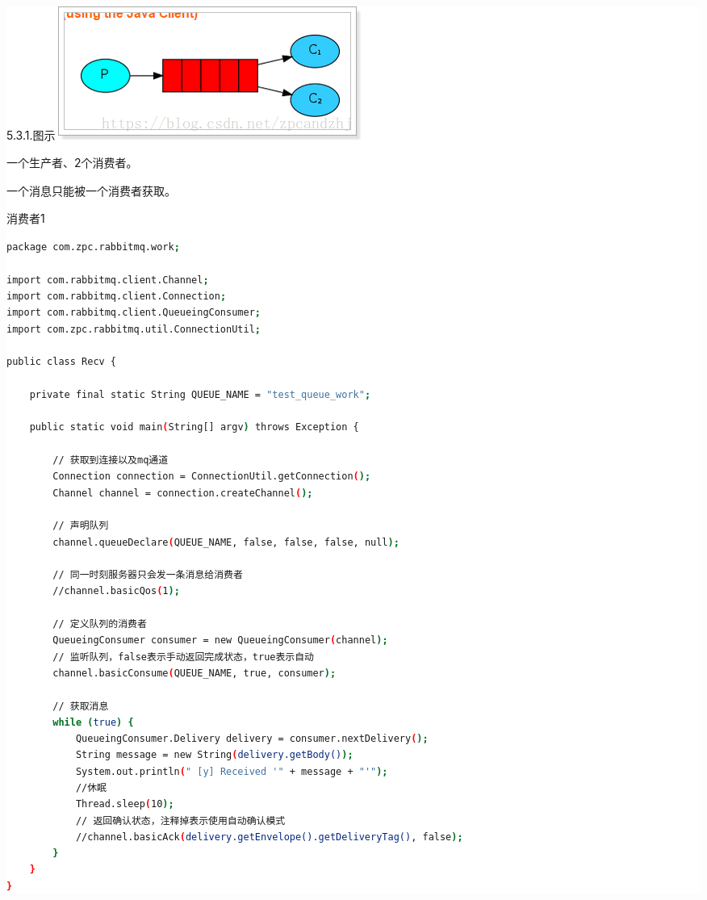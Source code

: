 5.3.1.图示
![这里写图片描述](img/70-169337377930712.png)

一个生产者、2个消费者。

一个消息只能被一个消费者获取。

消费者1

```bash
package com.zpc.rabbitmq.work;

import com.rabbitmq.client.Channel;
import com.rabbitmq.client.Connection;
import com.rabbitmq.client.QueueingConsumer;
import com.zpc.rabbitmq.util.ConnectionUtil;

public class Recv {

    private final static String QUEUE_NAME = "test_queue_work";

    public static void main(String[] argv) throws Exception {

        // 获取到连接以及mq通道
        Connection connection = ConnectionUtil.getConnection();
        Channel channel = connection.createChannel();

        // 声明队列
        channel.queueDeclare(QUEUE_NAME, false, false, false, null);

        // 同一时刻服务器只会发一条消息给消费者
        //channel.basicQos(1);

        // 定义队列的消费者
        QueueingConsumer consumer = new QueueingConsumer(channel);
        // 监听队列，false表示手动返回完成状态，true表示自动
        channel.basicConsume(QUEUE_NAME, true, consumer);

        // 获取消息
        while (true) {
            QueueingConsumer.Delivery delivery = consumer.nextDelivery();
            String message = new String(delivery.getBody());
            System.out.println(" [y] Received '" + message + "'");
            //休眠
            Thread.sleep(10);
            // 返回确认状态，注释掉表示使用自动确认模式
            //channel.basicAck(delivery.getEnvelope().getDeliveryTag(), false);
        }
    }
}
```
